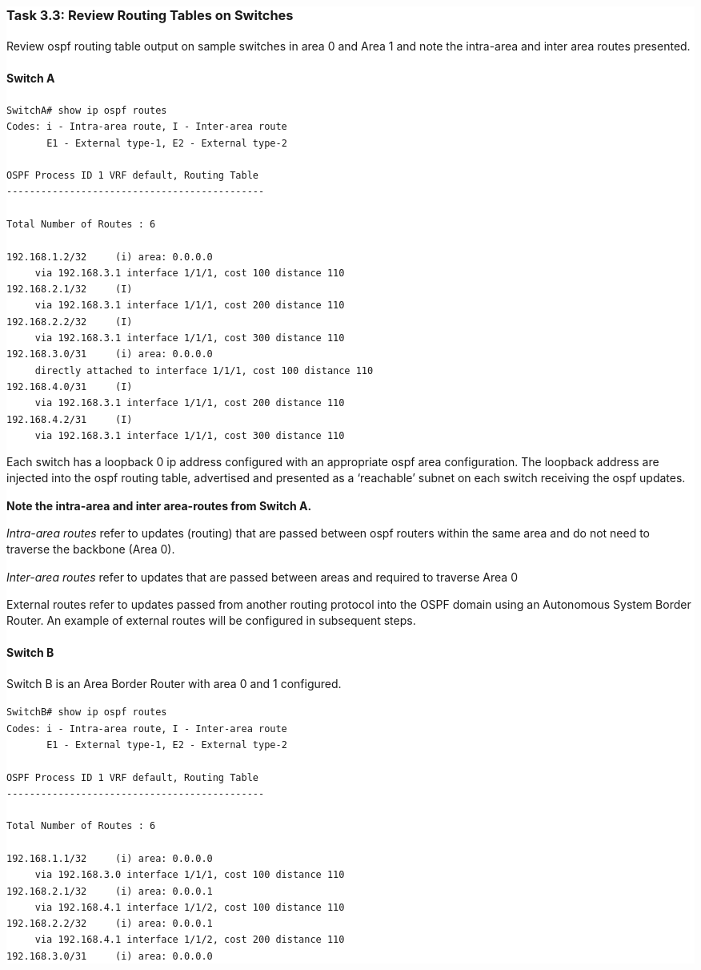 ### Task 3.3: Review Routing Tables on Switches
Review ospf routing table output on sample switches in area 0 and Area 1 and note the intra-area and inter area routes
presented.

#### Switch A
```
SwitchA# show ip ospf routes 
Codes: i - Intra-area route, I - Inter-area route
       E1 - External type-1, E2 - External type-2

OSPF Process ID 1 VRF default, Routing Table
---------------------------------------------

Total Number of Routes : 6

192.168.1.2/32     (i) area: 0.0.0.0
     via 192.168.3.1 interface 1/1/1, cost 100 distance 110
192.168.2.1/32     (I)
     via 192.168.3.1 interface 1/1/1, cost 200 distance 110
192.168.2.2/32     (I)
     via 192.168.3.1 interface 1/1/1, cost 300 distance 110
192.168.3.0/31     (i) area: 0.0.0.0
     directly attached to interface 1/1/1, cost 100 distance 110
192.168.4.0/31     (I)
     via 192.168.3.1 interface 1/1/1, cost 200 distance 110
192.168.4.2/31     (I)
     via 192.168.3.1 interface 1/1/1, cost 300 distance 110
```

Each switch has a loopback 0 ip address configured with an appropriate ospf area configuration. The loopback address are
injected into the ospf routing table, advertised and presented as a ‘reachable’ subnet on each switch receiving the ospf updates.

**Note the intra-area and inter area-routes from Switch A.**

_Intra-area routes_ refer to updates (routing) that are passed between ospf routers within the same area and do not need to
traverse the backbone (Area 0).

_Inter-area routes_ refer to updates that are passed between areas and required to traverse Area 0

External routes refer to updates passed from another routing protocol into the OSPF domain using an Autonomous System
Border Router. An example of external routes will be configured in subsequent steps.

#### Switch B
Switch B is an Area Border Router with area 0 and 1 configured.
```
SwitchB# show ip ospf routes 
Codes: i - Intra-area route, I - Inter-area route
       E1 - External type-1, E2 - External type-2

OSPF Process ID 1 VRF default, Routing Table
---------------------------------------------

Total Number of Routes : 6

192.168.1.1/32     (i) area: 0.0.0.0
     via 192.168.3.0 interface 1/1/1, cost 100 distance 110
192.168.2.1/32     (i) area: 0.0.0.1
     via 192.168.4.1 interface 1/1/2, cost 100 distance 110
192.168.2.2/32     (i) area: 0.0.0.1
     via 192.168.4.1 interface 1/1/2, cost 200 distance 110
192.168.3.0/31     (i) area: 0.0.0.0
```